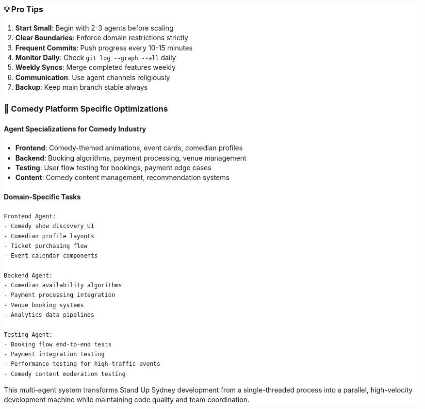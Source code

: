 ### 💡 Pro Tips

1. **Start Small**: Begin with 2-3 agents before scaling
2. **Clear Boundaries**: Enforce domain restrictions strictly
3. **Frequent Commits**: Push progress every 10-15 minutes
4. **Monitor Daily**: Check `git log --graph --all` daily
5. **Weekly Syncs**: Merge completed features weekly
6. **Communication**: Use agent channels religiously
7. **Backup**: Keep main branch stable always

### 🎪 Comedy Platform Specific Optimizations

#### Agent Specializations for Comedy Industry
- **Frontend**: Comedy-themed animations, event cards, comedian profiles
- **Backend**: Booking algorithms, payment processing, venue management
- **Testing**: User flow testing for bookings, payment edge cases
- **Content**: Comedy content management, recommendation systems

#### Domain-Specific Tasks
```
Frontend Agent:
- Comedy show discovery UI
- Comedian profile layouts
- Ticket purchasing flow
- Event calendar components

Backend Agent:
- Comedian availability algorithms
- Payment processing integration
- Venue booking systems
- Analytics data pipelines

Testing Agent:
- Booking flow end-to-end tests
- Payment integration testing
- Performance testing for high-traffic events
- Comedy content moderation testing
```

This multi-agent system transforms Stand Up Sydney development from a single-threaded process into a parallel, high-velocity development machine while maintaining code quality and team coordination.
